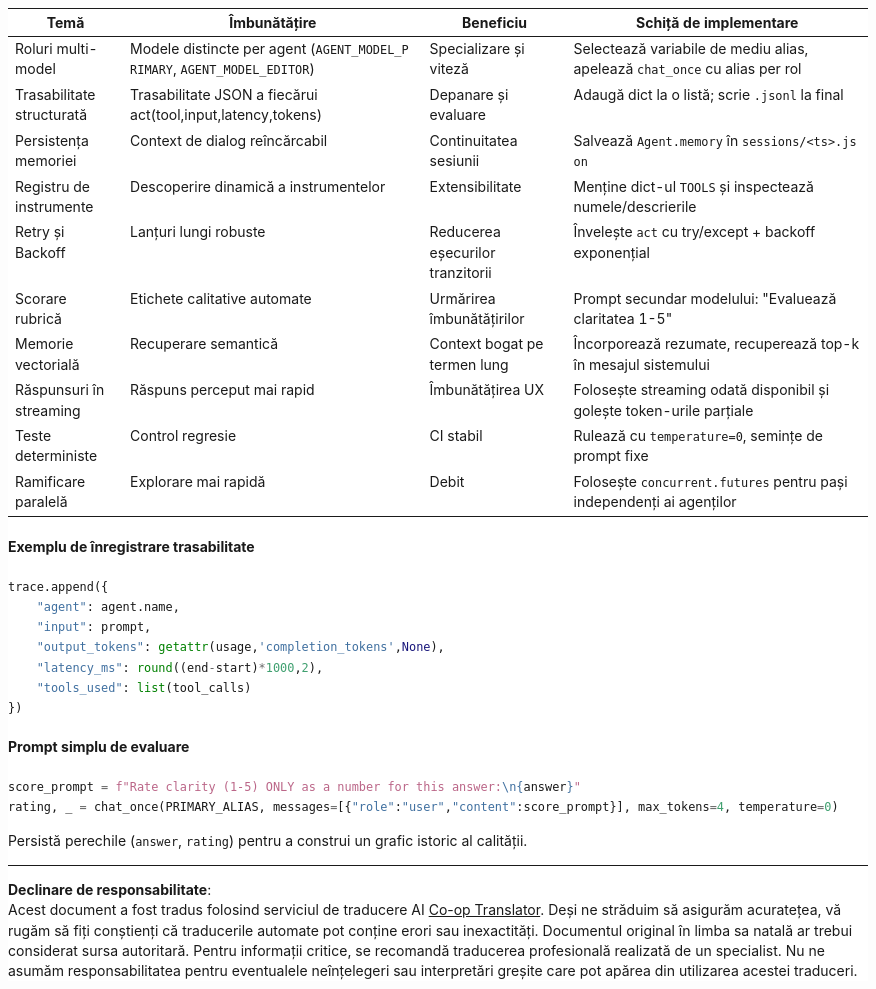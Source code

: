| Temă | Îmbunătățire | Beneficiu | Schiță de implementare |
|------|-------------|----------|------------------------|
| Roluri multi-model | Modele distincte per agent (`AGENT_MODEL_PRIMARY`, `AGENT_MODEL_EDITOR`) | Specializare și viteză | Selectează variabile de mediu alias, apelează `chat_once` cu alias per rol |
| Trasabilitate structurată | Trasabilitate JSON a fiecărui act(tool,input,latency,tokens) | Depanare și evaluare | Adaugă dict la o listă; scrie `.jsonl` la final |
| Persistența memoriei | Context de dialog reîncărcabil | Continuitatea sesiunii | Salvează `Agent.memory` în `sessions/<ts>.json` |
| Registru de instrumente | Descoperire dinamică a instrumentelor | Extensibilitate | Menține dict-ul `TOOLS` și inspectează numele/descrierile |
| Retry și Backoff | Lanțuri lungi robuste | Reducerea eșecurilor tranzitorii | Învelește `act` cu try/except + backoff exponențial |
| Scorare rubrică | Etichete calitative automate | Urmărirea îmbunătățirilor | Prompt secundar modelului: "Evaluează claritatea 1-5" |
| Memorie vectorială | Recuperare semantică | Context bogat pe termen lung | Încorporează rezumate, recuperează top-k în mesajul sistemului |
| Răspunsuri în streaming | Răspuns perceput mai rapid | Îmbunătățirea UX | Folosește streaming odată disponibil și golește token-urile parțiale |
| Teste deterministe | Control regresie | CI stabil | Rulează cu `temperature=0`, semințe de prompt fixe |
| Ramificare paralelă | Explorare mai rapidă | Debit | Folosește `concurrent.futures` pentru pași independenți ai agenților |

#### Exemplu de înregistrare trasabilitate

```python
trace.append({
    "agent": agent.name,
    "input": prompt,
    "output_tokens": getattr(usage,'completion_tokens',None),
    "latency_ms": round((end-start)*1000,2),
    "tools_used": list(tool_calls)
})
```


#### Prompt simplu de evaluare

```python
score_prompt = f"Rate clarity (1-5) ONLY as a number for this answer:\n{answer}"
rating, _ = chat_once(PRIMARY_ALIAS, messages=[{"role":"user","content":score_prompt}], max_tokens=4, temperature=0)
```


Persistă perechile (`answer`, `rating`) pentru a construi un grafic istoric al calității.

---

**Declinare de responsabilitate**:  
Acest document a fost tradus folosind serviciul de traducere AI [Co-op Translator](https://github.com/Azure/co-op-translator). Deși ne străduim să asigurăm acuratețea, vă rugăm să fiți conștienți că traducerile automate pot conține erori sau inexactități. Documentul original în limba sa natală ar trebui considerat sursa autoritară. Pentru informații critice, se recomandă traducerea profesională realizată de un specialist. Nu ne asumăm responsabilitatea pentru eventualele neînțelegeri sau interpretări greșite care pot apărea din utilizarea acestei traduceri.